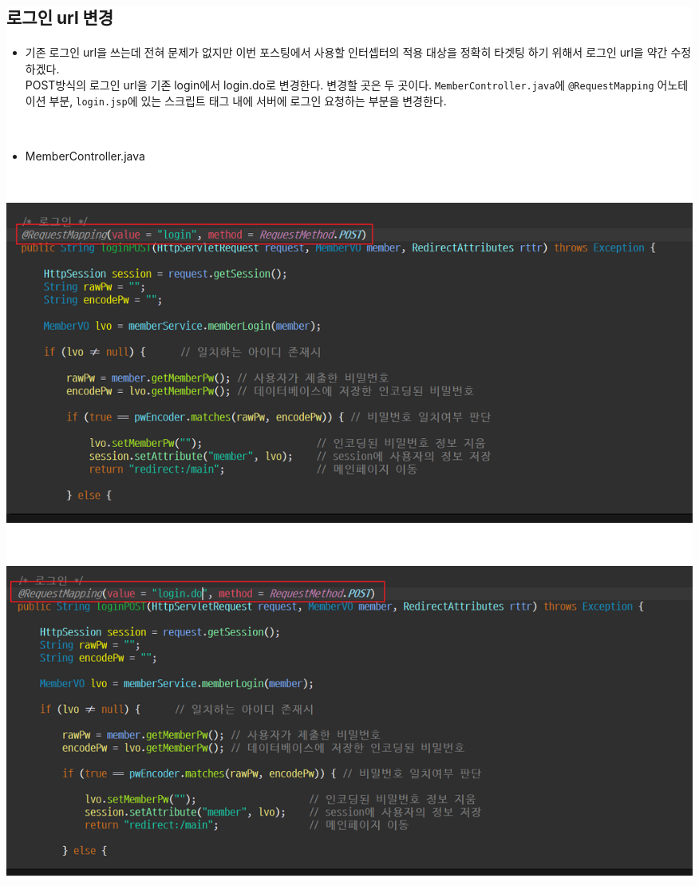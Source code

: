 ## 로그인 url 변경
- 기존 로그인 url을 쓰는데 전혀 문제가 없지만 이번 포스팅에서 사용할 인터셉터의 적용 대상을 정확히 타겟팅 하기 위해서 로그인 url을 약간 수정하겠다.<br>
POST방식의 로그인 url을 기존 login에서 login.do로 변경한다. 변경할 곳은 두 곳이다. `MemberController.java`에 `@RequestMapping` 어노테이션 부분, `login.jsp`에 있는 스크립트 태그 내에 서버에 로그인 요청하는 부분을 변경한다.

<br>

- MemberController.java

<br>

![](/assets/images/intercepter2.png)

<br>

![](/assets/images/intercepter3.png)
